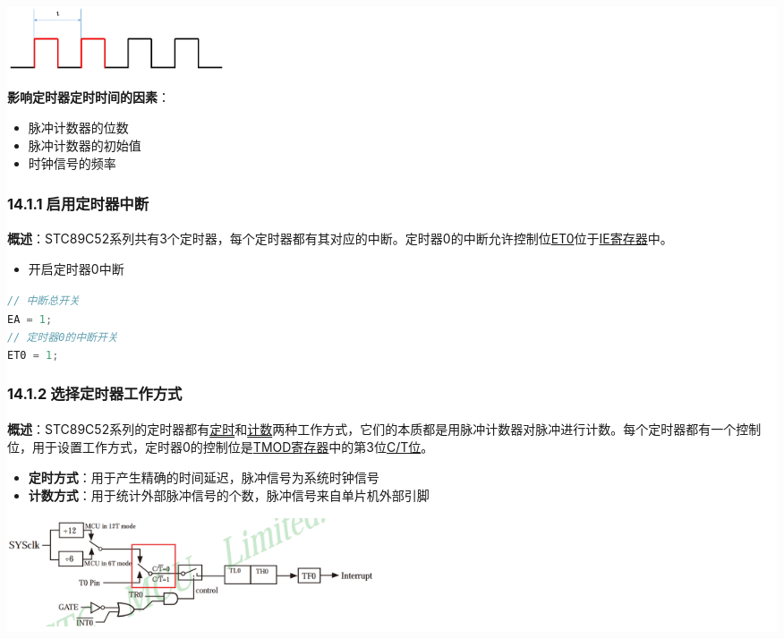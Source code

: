 <img src=".\assets\image-20241109220149167.png" alt="image-20241109220149167" style="zoom: 40%;" />

**影响定时器定时时间的因素**：

- 脉冲计数器的位数
- 脉冲计数器的初始值
- 时钟信号的频率

### 14.1.1 启用定时器中断

**概述**：STC89C52系列共有3个定时器，每个定时器都有其对应的中断。定时器0的中断允许控制位<a href="#ET0定时/计数器T0的溢出中断允许位">ET0</a>位于<a href="#IE中断允许寄存器">IE寄存器</a>中。

- 开启定时器0中断

```c
// 中断总开关
EA = 1;
// 定时器0的中断开关
ET0 = 1;
```

### 14.1.2 选择定时器工作方式

**概述**：STC89C52系列的定时器都有<span style="text-decoration:underline;text-decoration-style:double">定时</span>和<span style="text-decoration:underline;text-decoration-style:double">计数</span>两种工作方式，它们的本质都是用脉冲计数器对脉冲进行计数。每个定时器都有一个控制位，用于设置工作方式，定时器0的控制位是<a href="#TMOD定时器/计数器工作模式寄存器">TMOD寄存器</a>中的第3位<a href="#C/T(Counter/Timer)位">C/T位</a>。

- **定时方式**：用于产生精确的时间延迟，脉冲信号为系统时钟信号
- **计数方式**：用于统计外部脉冲信号的个数，脉冲信号来自单片机外部引脚

<img src=".\assets\image-20241109225204179.png" alt="image-20241109225204179" style="zoom: 40%;" />
